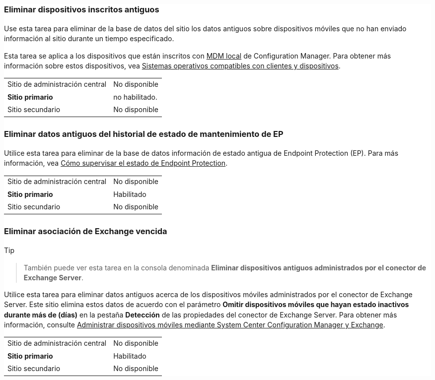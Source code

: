 ### <a name="delete-aged-enrolled-devices"></a>Eliminar dispositivos inscritos antiguos

Use esta tarea para eliminar de la base de datos del sitio los datos antiguos sobre dispositivos móviles que no han enviado información al sitio durante un tiempo especificado.

Esta tarea se aplica a los dispositivos que están inscritos con [MDM local](/sccm/mdm/understand/manage-mobile-devices-with-on-premises-infrastructure) de Configuration Manager. Para obtener más información sobre estos dispositivos, vea [Sistemas operativos compatibles con clientes y dispositivos](/sccm/core/plan-design/configs/supported-operating-systems-for-clients-and-devices#bkmk_OnpremOS).

|||
|---------|---------|
|Sitio de administración central|No disponible|
|**Sitio primario**|no habilitado.|
|Sitio secundario|No disponible|

### <a name="delete-aged-ep-health-status-history-data"></a>Eliminar datos antiguos del historial de estado de mantenimiento de EP

Utilice esta tarea para eliminar de la base de datos información de estado antigua de Endpoint Protection (EP). Para más información, vea [Cómo supervisar el estado de Endpoint Protection](/sccm/protect/deploy-use/monitor-endpoint-protection).

|||
|---------|---------|
|Sitio de administración central|No disponible|
|**Sitio primario**|Habilitado|
|Sitio secundario|No disponible|

### <a name="delete-aged-exchange-partnership"></a>Eliminar asociación de Exchange vencida

> [!Tip]
> > También puede ver esta tarea en la consola denominada **Eliminar dispositivos antiguos administrados por el conector de Exchange Server**.

Utilice esta tarea para eliminar datos antiguos acerca de los dispositivos móviles administrados por el conector de Exchange Server. Este sitio elimina estos datos de acuerdo con el parámetro **Omitir dispositivos móviles que hayan estado inactivos durante más de (días)** en la pestaña **Detección** de las propiedades del conector de Exchange Server. Para obtener más información, consulte [Administrar dispositivos móviles mediante System Center Configuration Manager y Exchange](/sccm/mdm/deploy-use/manage-mobile-devices-with-exchange-activesync).

|||
|---------|---------|
|Sitio de administración central|No disponible|
|**Sitio primario**|Habilitado|
|Sitio secundario|No disponible|
